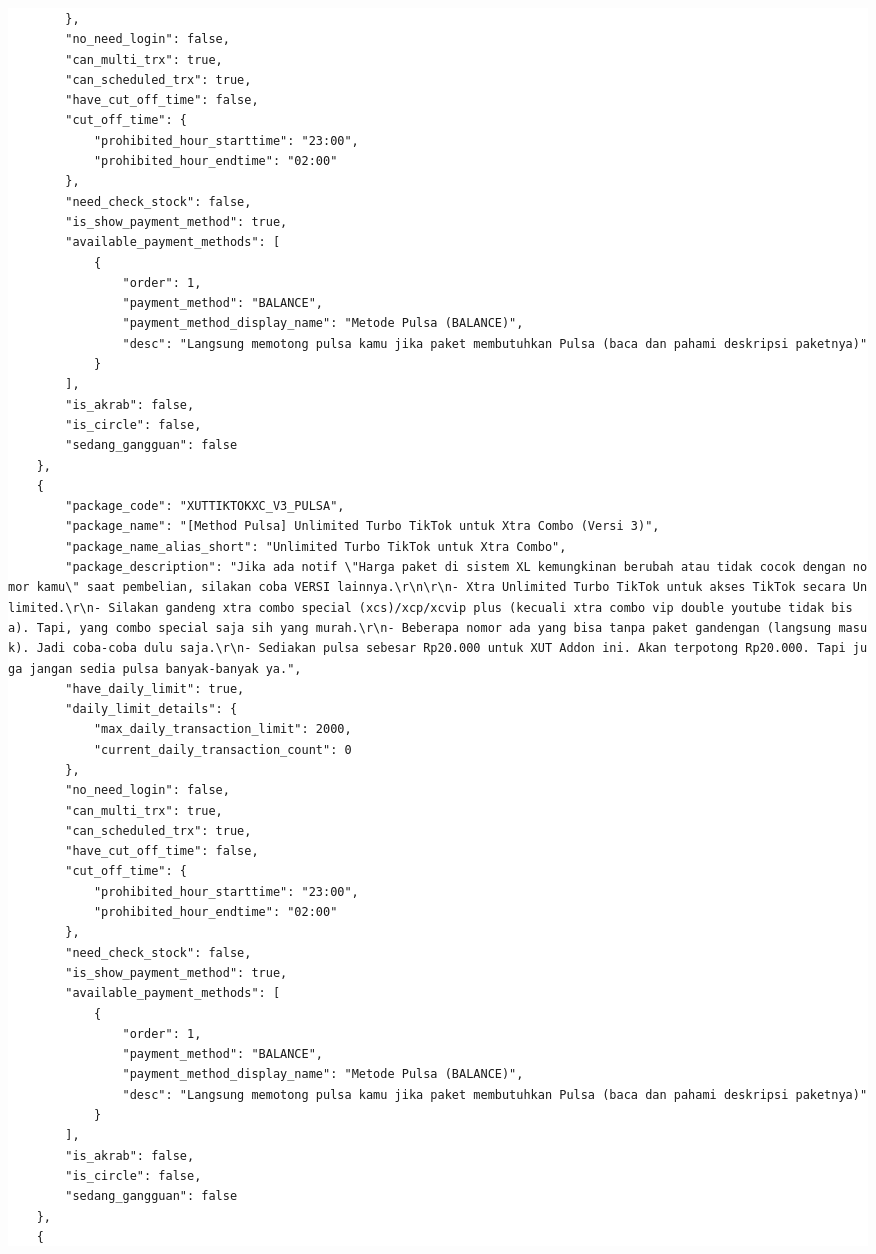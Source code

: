            },
            "no_need_login": false,
            "can_multi_trx": true,
            "can_scheduled_trx": true,
            "have_cut_off_time": false,
            "cut_off_time": {
                "prohibited_hour_starttime": "23:00",
                "prohibited_hour_endtime": "02:00"
            },
            "need_check_stock": false,
            "is_show_payment_method": true,
            "available_payment_methods": [
                {
                    "order": 1,
                    "payment_method": "BALANCE",
                    "payment_method_display_name": "Metode Pulsa (BALANCE)",
                    "desc": "Langsung memotong pulsa kamu jika paket membutuhkan Pulsa (baca dan pahami deskripsi paketnya)"
                }
            ],
            "is_akrab": false,
            "is_circle": false,
            "sedang_gangguan": false
        },
        {
            "package_code": "XUTTIKTOKXC_V3_PULSA",
            "package_name": "[Method Pulsa] Unlimited Turbo TikTok untuk Xtra Combo (Versi 3)",
            "package_name_alias_short": "Unlimited Turbo TikTok untuk Xtra Combo",
            "package_description": "Jika ada notif \"Harga paket di sistem XL kemungkinan berubah atau tidak cocok dengan nomor kamu\" saat pembelian, silakan coba VERSI lainnya.\r\n\r\n- Xtra Unlimited Turbo TikTok untuk akses TikTok secara Unlimited.\r\n- Silakan gandeng xtra combo special (xcs)/xcp/xcvip plus (kecuali xtra combo vip double youtube tidak bisa). Tapi, yang combo special saja sih yang murah.\r\n- Beberapa nomor ada yang bisa tanpa paket gandengan (langsung masuk). Jadi coba-coba dulu saja.\r\n- Sediakan pulsa sebesar Rp20.000 untuk XUT Addon ini. Akan terpotong Rp20.000. Tapi juga jangan sedia pulsa banyak-banyak ya.",
            "have_daily_limit": true,
            "daily_limit_details": {
                "max_daily_transaction_limit": 2000,
                "current_daily_transaction_count": 0
            },
            "no_need_login": false,
            "can_multi_trx": true,
            "can_scheduled_trx": true,
            "have_cut_off_time": false,
            "cut_off_time": {
                "prohibited_hour_starttime": "23:00",
                "prohibited_hour_endtime": "02:00"
            },
            "need_check_stock": false,
            "is_show_payment_method": true,
            "available_payment_methods": [
                {
                    "order": 1,
                    "payment_method": "BALANCE",
                    "payment_method_display_name": "Metode Pulsa (BALANCE)",
                    "desc": "Langsung memotong pulsa kamu jika paket membutuhkan Pulsa (baca dan pahami deskripsi paketnya)"
                }
            ],
            "is_akrab": false,
            "is_circle": false,
            "sedang_gangguan": false
        },
        {